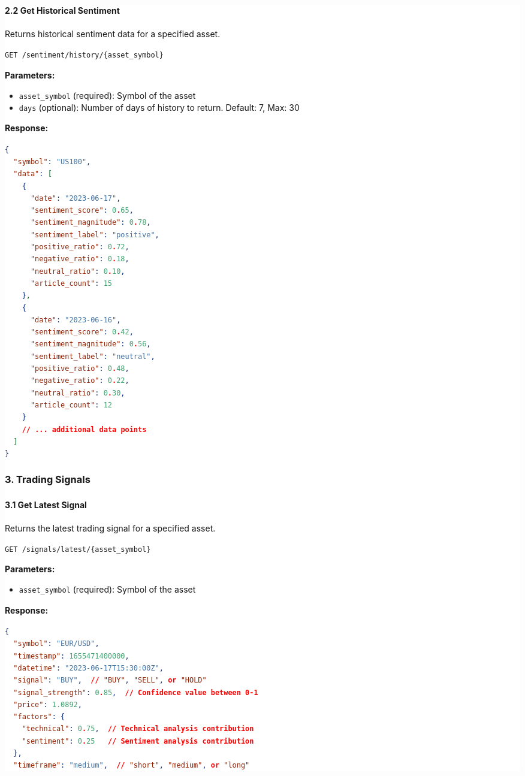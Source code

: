 #### 2.2 Get Historical Sentiment
Returns historical sentiment data for a specified asset.

```
GET /sentiment/history/{asset_symbol}
```

**Parameters:**
- `asset_symbol` (required): Symbol of the asset
- `days` (optional): Number of days of history to return. Default: 7, Max: 30

**Response:**
```json
{
  "symbol": "US100",
  "data": [
    {
      "date": "2023-06-17",
      "sentiment_score": 0.65,
      "sentiment_magnitude": 0.78,
      "sentiment_label": "positive",
      "positive_ratio": 0.72,
      "negative_ratio": 0.18,
      "neutral_ratio": 0.10,
      "article_count": 15
    },
    {
      "date": "2023-06-16",
      "sentiment_score": 0.42,
      "sentiment_magnitude": 0.56,
      "sentiment_label": "neutral",
      "positive_ratio": 0.48,
      "negative_ratio": 0.22,
      "neutral_ratio": 0.30,
      "article_count": 12
    }
    // ... additional data points
  ]
}
```

### 3. Trading Signals

#### 3.1 Get Latest Signal
Returns the latest trading signal for a specified asset.

```
GET /signals/latest/{asset_symbol}
```

**Parameters:**
- `asset_symbol` (required): Symbol of the asset

**Response:**
```json
{
  "symbol": "EUR/USD",
  "timestamp": 1655471400000,
  "datetime": "2023-06-17T15:30:00Z",
  "signal": "BUY",  // "BUY", "SELL", or "HOLD"
  "signal_strength": 0.85,  // Confidence value between 0-1
  "price": 1.0892,
  "factors": {
    "technical": 0.75,  // Technical analysis contribution
    "sentiment": 0.25   // Sentiment analysis contribution
  },
  "timeframe": "medium",  // "short", "medium", or "long"
```